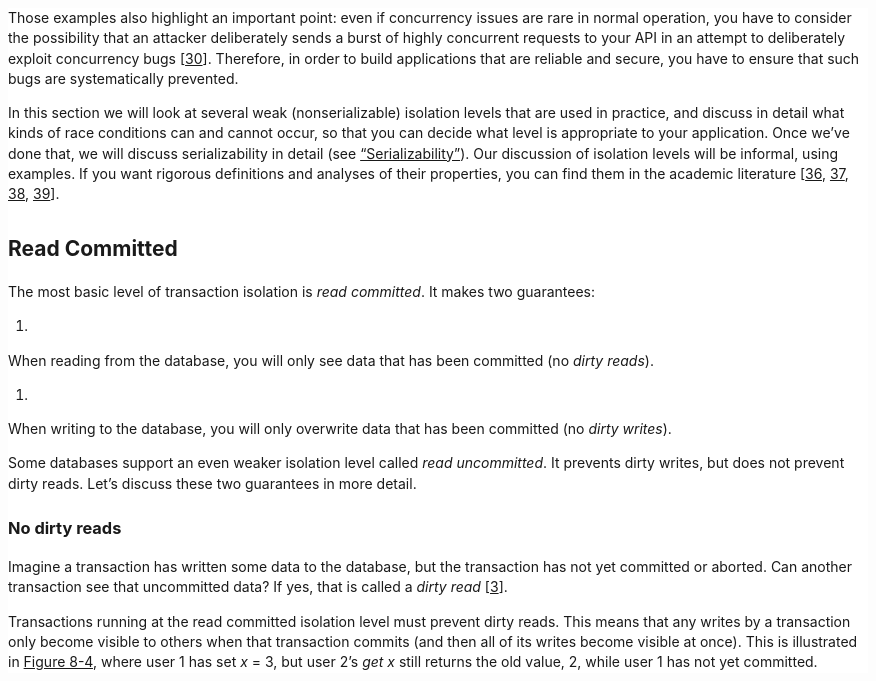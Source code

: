 Those examples also highlight an important point: even if concurrency issues are rare in normal
operation, you have to consider the possibility that an attacker deliberately sends a burst of
highly concurrent requests to your API in an attempt to deliberately exploit concurrency bugs
[[30](https://learning.oreilly.com/library/view/designing-data-intensive-applications/9781098119058/ch08.html#Warszawski2017)]. Therefore, in order to build
applications that are reliable and secure, you have to ensure that such bugs are systematically
prevented.

In this section we will look at several weak (nonserializable) isolation levels that are used in
practice, and discuss in detail what kinds of race conditions can and cannot occur, so that you can
decide what level is appropriate to your application. Once we’ve done that, we will discuss
serializability in detail (see [“Serializability”](https://learning.oreilly.com/library/view/designing-data-intensive-applications/9781098119058/ch08.html#sec_transactions_serializability)). Our discussion of isolation
levels will be informal, using examples. If you want rigorous definitions and analyses of their
properties, you can find them in the academic literature
[[36](https://learning.oreilly.com/library/view/designing-data-intensive-applications/9781098119058/ch08.html#Berenson1995),
[37](https://learning.oreilly.com/library/view/designing-data-intensive-applications/9781098119058/ch08.html#Adya1999),
[38](https://learning.oreilly.com/library/view/designing-data-intensive-applications/9781098119058/ch08.html#Bailis2014virtues_ch8),
[39](https://learning.oreilly.com/library/view/designing-data-intensive-applications/9781098119058/ch08.html#Crooks2017)].

## Read Committed

The most basic level of transaction isolation is *read committed*. It makes two guarantees:

1.

When reading from the database, you will only see data that has been committed (no *dirty
reads*).

1.

When writing to the database, you will only overwrite data that has been committed (no *dirty
writes*).

Some databases support an even weaker isolation level called *read uncommitted*. It prevents dirty
writes, but does not prevent dirty reads. Let’s discuss these two guarantees in more detail.

### No dirty reads

Imagine a transaction has written some data to the database, but the transaction has not yet committed or aborted.
Can another transaction see that uncommitted data? If yes, that is called a
*dirty read* [[3](https://learning.oreilly.com/library/view/designing-data-intensive-applications/9781098119058/ch08.html#Gray1976)].

Transactions running at the read committed isolation level must prevent dirty reads. This means that
any writes by a transaction only become visible to others when that transaction commits (and then
all of its writes become visible at once). This is illustrated in
[Figure 8-4](https://learning.oreilly.com/library/view/designing-data-intensive-applications/9781098119058/ch08.html#fig_transactions_read_committed), where user 1 has set *x* = 3, but user 2’s *get x* still
returns the old value, 2, while user 1 has not yet committed.

